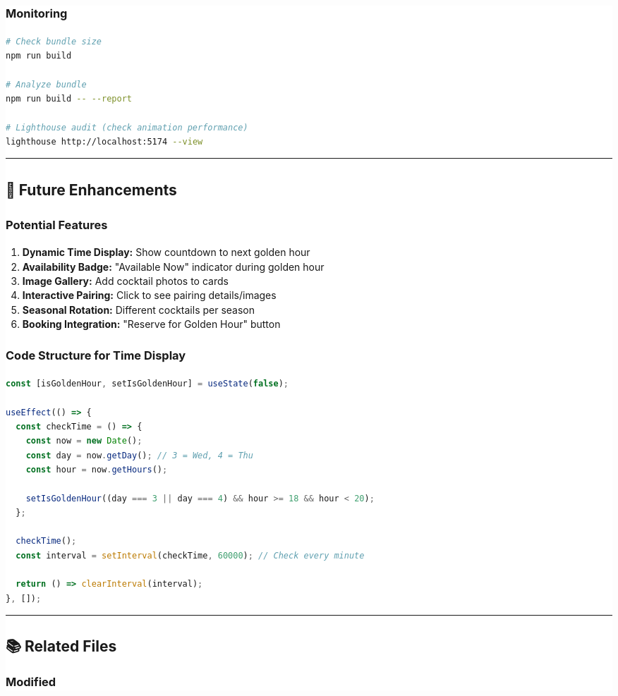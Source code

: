 ### Monitoring

```bash
# Check bundle size
npm run build

# Analyze bundle
npm run build -- --report

# Lighthouse audit (check animation performance)
lighthouse http://localhost:5174 --view
```

---

## 🚀 Future Enhancements

### Potential Features

1. **Dynamic Time Display:** Show countdown to next golden hour
2. **Availability Badge:** "Available Now" indicator during golden hour
3. **Image Gallery:** Add cocktail photos to cards
4. **Interactive Pairing:** Click to see pairing details/images
5. **Seasonal Rotation:** Different cocktails per season
6. **Booking Integration:** "Reserve for Golden Hour" button

### Code Structure for Time Display

```typescript
const [isGoldenHour, setIsGoldenHour] = useState(false);

useEffect(() => {
  const checkTime = () => {
    const now = new Date();
    const day = now.getDay(); // 3 = Wed, 4 = Thu
    const hour = now.getHours();

    setIsGoldenHour((day === 3 || day === 4) && hour >= 18 && hour < 20);
  };

  checkTime();
  const interval = setInterval(checkTime, 60000); // Check every minute

  return () => clearInterval(interval);
}, []);
```

---

## 📚 Related Files

### Modified
